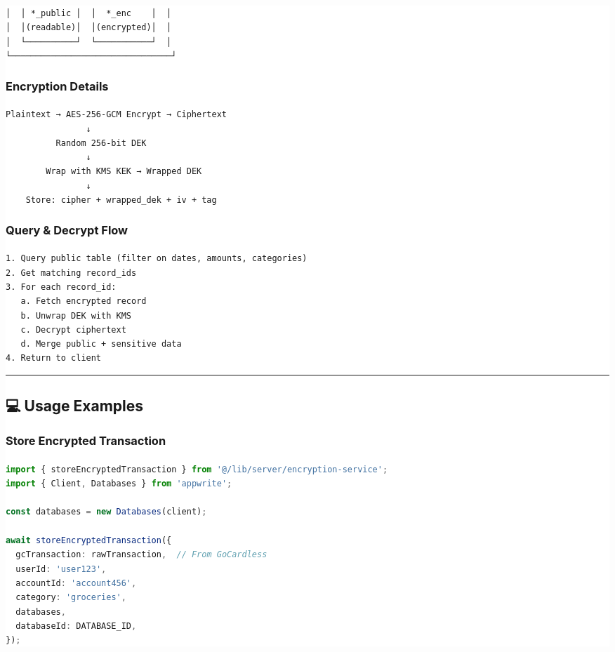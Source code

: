 ```
│  │ *_public │  │  *_enc    │  │
│  │(readable)│  │(encrypted)│  │
│  └──────────┘  └───────────┘  │
└────────────────────────────────┘
```

### Encryption Details

```
Plaintext → AES-256-GCM Encrypt → Ciphertext
                ↓
          Random 256-bit DEK
                ↓
        Wrap with KMS KEK → Wrapped DEK
                ↓
    Store: cipher + wrapped_dek + iv + tag
```

### Query & Decrypt Flow

```
1. Query public table (filter on dates, amounts, categories)
2. Get matching record_ids
3. For each record_id:
   a. Fetch encrypted record
   b. Unwrap DEK with KMS
   c. Decrypt ciphertext
   d. Merge public + sensitive data
4. Return to client
```

---

## 💻 Usage Examples

### Store Encrypted Transaction

```typescript
import { storeEncryptedTransaction } from '@/lib/server/encryption-service';
import { Client, Databases } from 'appwrite';

const databases = new Databases(client);

await storeEncryptedTransaction({
  gcTransaction: rawTransaction,  // From GoCardless
  userId: 'user123',
  accountId: 'account456',
  category: 'groceries',
  databases,
  databaseId: DATABASE_ID,
});
```
